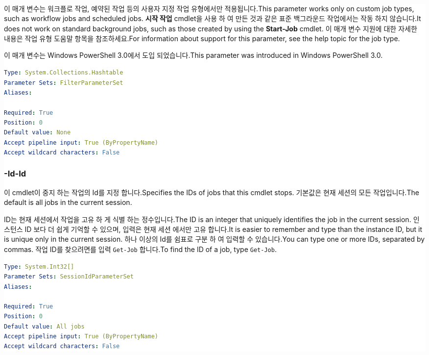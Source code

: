 <span data-ttu-id="6bac6-173">이 매개 변수는 워크플로 작업, 예약된 작업 등의 사용자 지정 작업 유형에서만 적용됩니다.</span><span class="sxs-lookup"><span data-stu-id="6bac6-173">This parameter works only on custom job types, such as workflow jobs and scheduled jobs.</span></span>
<span data-ttu-id="6bac6-174">**시작 작업** cmdlet을 사용 하 여 만든 것과 같은 표준 백그라운드 작업에서는 작동 하지 않습니다.</span><span class="sxs-lookup"><span data-stu-id="6bac6-174">It does not work on standard background jobs, such as those created by using the **Start-Job** cmdlet.</span></span>
<span data-ttu-id="6bac6-175">이 매개 변수 지원에 대한 자세한 내용은 작업 유형 도움말 항목을 참조하세요.</span><span class="sxs-lookup"><span data-stu-id="6bac6-175">For information about support for this parameter, see the help topic for the job type.</span></span>

<span data-ttu-id="6bac6-176">이 매개 변수는 Windows PowerShell 3.0에서 도입 되었습니다.</span><span class="sxs-lookup"><span data-stu-id="6bac6-176">This parameter was introduced in Windows PowerShell 3.0.</span></span>

```yaml
Type: System.Collections.Hashtable
Parameter Sets: FilterParameterSet
Aliases:

Required: True
Position: 0
Default value: None
Accept pipeline input: True (ByPropertyName)
Accept wildcard characters: False
```

### <span data-ttu-id="6bac6-177">-Id</span><span class="sxs-lookup"><span data-stu-id="6bac6-177">-Id</span></span>

<span data-ttu-id="6bac6-178">이 cmdlet이 중지 하는 작업의 Id를 지정 합니다.</span><span class="sxs-lookup"><span data-stu-id="6bac6-178">Specifies the IDs of jobs that this cmdlet stops.</span></span>
<span data-ttu-id="6bac6-179">기본값은 현재 세션의 모든 작업입니다.</span><span class="sxs-lookup"><span data-stu-id="6bac6-179">The default is all jobs in the current session.</span></span>

<span data-ttu-id="6bac6-180">ID는 현재 세션에서 작업을 고유 하 게 식별 하는 정수입니다.</span><span class="sxs-lookup"><span data-stu-id="6bac6-180">The ID is an integer that uniquely identifies the job in the current session.</span></span>
<span data-ttu-id="6bac6-181">인스턴스 ID 보다 더 쉽게 기억할 수 있으며, 입력은 현재 세션 에서만 고유 합니다.</span><span class="sxs-lookup"><span data-stu-id="6bac6-181">It is easier to remember and type than the instance ID, but it is unique only in the current session.</span></span>
<span data-ttu-id="6bac6-182">하나 이상의 Id를 쉼표로 구분 하 여 입력할 수 있습니다.</span><span class="sxs-lookup"><span data-stu-id="6bac6-182">You can type one or more IDs, separated by commas.</span></span>
<span data-ttu-id="6bac6-183">작업 ID를 찾으려면를 입력 `Get-Job` 합니다.</span><span class="sxs-lookup"><span data-stu-id="6bac6-183">To find the ID of a job, type `Get-Job`.</span></span>

```yaml
Type: System.Int32[]
Parameter Sets: SessionIdParameterSet
Aliases:

Required: True
Position: 0
Default value: All jobs
Accept pipeline input: True (ByPropertyName)
Accept wildcard characters: False
```

